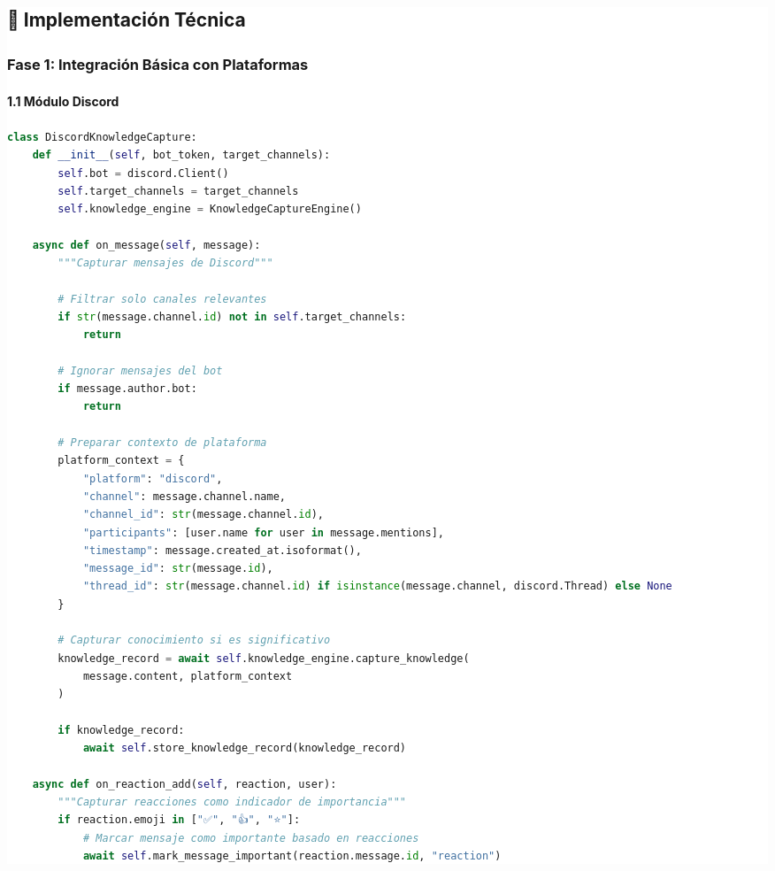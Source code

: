 
## 🔧 Implementación Técnica

### Fase 1: Integración Básica con Plataformas

#### 1.1 Módulo Discord

```python
class DiscordKnowledgeCapture:
    def __init__(self, bot_token, target_channels):
        self.bot = discord.Client()
        self.target_channels = target_channels
        self.knowledge_engine = KnowledgeCaptureEngine()

    async def on_message(self, message):
        """Capturar mensajes de Discord"""

        # Filtrar solo canales relevantes
        if str(message.channel.id) not in self.target_channels:
            return

        # Ignorar mensajes del bot
        if message.author.bot:
            return

        # Preparar contexto de plataforma
        platform_context = {
            "platform": "discord",
            "channel": message.channel.name,
            "channel_id": str(message.channel.id),
            "participants": [user.name for user in message.mentions],
            "timestamp": message.created_at.isoformat(),
            "message_id": str(message.id),
            "thread_id": str(message.channel.id) if isinstance(message.channel, discord.Thread) else None
        }

        # Capturar conocimiento si es significativo
        knowledge_record = await self.knowledge_engine.capture_knowledge(
            message.content, platform_context
        )

        if knowledge_record:
            await self.store_knowledge_record(knowledge_record)

    async def on_reaction_add(self, reaction, user):
        """Capturar reacciones como indicador de importancia"""
        if reaction.emoji in ["✅", "👍", "⭐"]:
            # Marcar mensaje como importante basado en reacciones
            await self.mark_message_important(reaction.message.id, "reaction")
```

